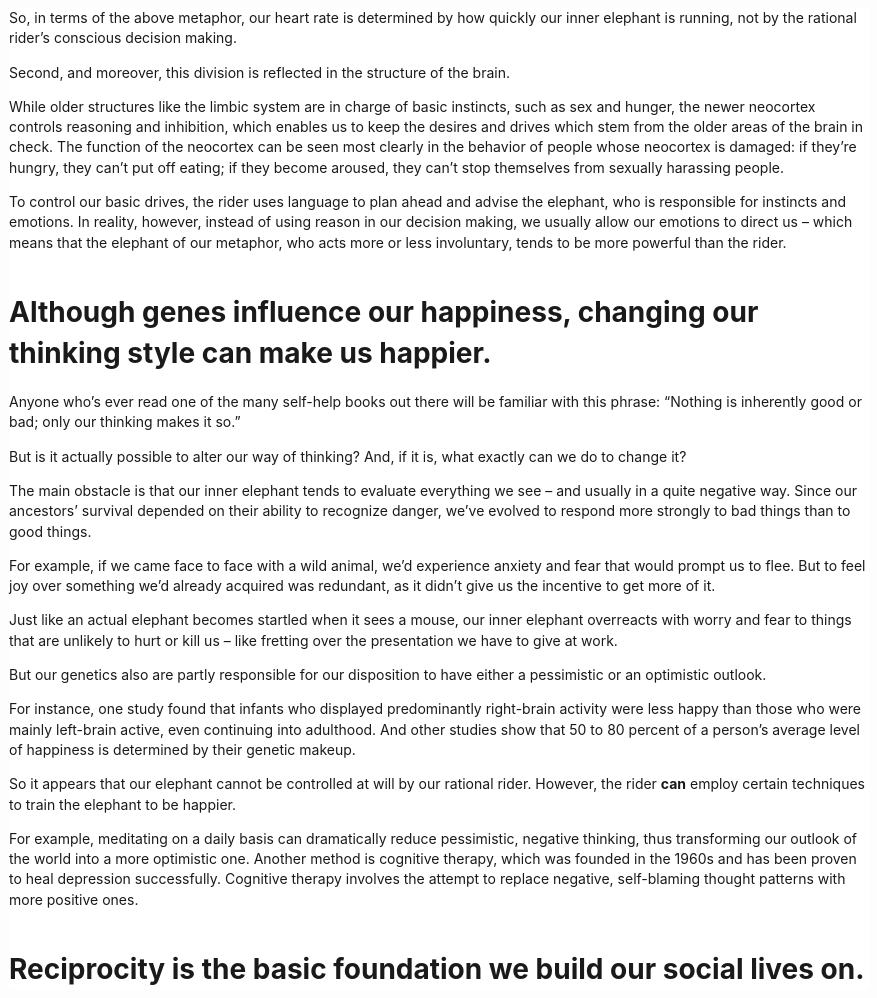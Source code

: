 So, in terms of the above metaphor, our heart rate is determined by how quickly our inner elephant is running, not by the rational rider’s conscious decision making.

Second, and moreover, this division is reflected in the structure of the brain.

While older structures like the limbic system are in charge of basic instincts, such as sex and hunger, the newer neocortex controls reasoning and inhibition, which enables us to keep the desires and drives which stem from the older areas of the brain in check. The function of the neocortex can be seen most clearly in the behavior of people whose neocortex is damaged: if they’re hungry, they can’t put off eating; if they become aroused, they can’t stop themselves from sexually harassing people.

To control our basic drives, the rider uses language to plan ahead and advise the elephant, who is responsible for instincts and emotions. In reality, however, instead of using reason in our decision making, we usually allow our emotions to direct us – which means that the elephant of our metaphor, who acts more or less involuntary, tends to be more powerful than the rider.

# Although genes influence our happiness, changing our thinking style can make us happier.

Anyone who’s ever read one of the many self-help books out there will be familiar with this phrase: “Nothing is inherently good or bad; only our thinking makes it so.”

But is it actually possible to alter our way of thinking? And, if it is, what exactly can we do to change it?

The main obstacle is that our inner elephant tends to evaluate everything we see – and usually in a quite negative way. Since our ancestors’ survival depended on their ability to recognize danger, we’ve evolved to respond more strongly to bad things than to good things.

For example, if we came face to face with a wild animal, we’d experience anxiety and fear that would prompt us to flee. But to feel joy over something we’d already acquired was redundant, as it didn’t give us the incentive to get more of it.

Just like an actual elephant becomes startled when it sees a mouse, our inner elephant overreacts with worry and fear to things that are unlikely to hurt or kill us – like fretting over the presentation we have to give at work.

But our genetics also are partly responsible for our disposition to have either a pessimistic or an optimistic outlook.

For instance, one study found that infants who displayed predominantly right-brain activity were less happy than those who were mainly left-brain active, even continuing into adulthood. And other studies show that 50 to 80 percent of a person’s average level of happiness is determined by their genetic makeup.

So it appears that our elephant cannot be controlled at will by our rational rider. However, the rider **can** employ certain techniques to train the elephant to be happier.

For example, meditating on a daily basis can dramatically reduce pessimistic, negative thinking, thus transforming our outlook of the world into a more optimistic one. Another method is cognitive therapy, which was founded in the 1960s and has been proven to heal depression successfully. Cognitive therapy involves the attempt to replace negative, self-blaming thought patterns with more positive ones.

# Reciprocity is the basic foundation we build our social lives on.
